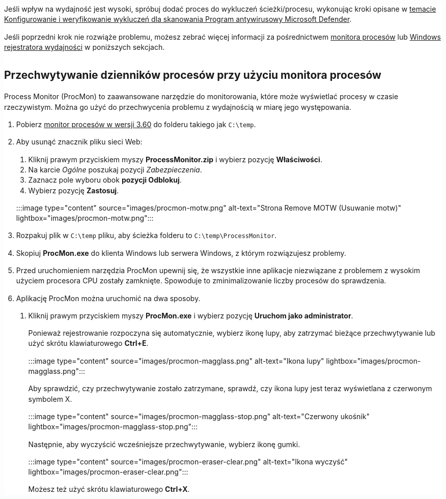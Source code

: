 Jeśli wpływ na wydajność jest wysoki, spróbuj dodać proces do wykluczeń ścieżki/procesu, wykonując kroki opisane w [temacie Konfigurowanie i weryfikowanie wykluczeń dla skanowania Program antywirusowy Microsoft Defender](collect-diagnostic-data.md).

Jeśli poprzedni krok nie rozwiąże problemu, możesz zebrać więcej informacji za pośrednictwem [monitora procesów](#capture-process-logs-using-process-monitor) lub [Windows rejestratora wydajności](#capture-performance-logs-using-windows-performance-recorder) w poniższych sekcjach.

## <a name="capture-process-logs-using-process-monitor"></a>Przechwytywanie dzienników procesów przy użyciu monitora procesów

Process Monitor (ProcMon) to zaawansowane narzędzie do monitorowania, które może wyświetlać procesy w czasie rzeczywistym. Można go użyć do przechwycenia problemu z wydajnością w miarę jego występowania.

1. Pobierz [monitor procesów w wersji 3.60](/sysinternals/downloads/procmon) do folderu takiego jak `C:\temp`.

2. Aby usunąć znacznik pliku sieci Web:
    1. Kliknij prawym przyciskiem myszy **ProcessMonitor.zip** i wybierz pozycję **Właściwości**.
    1. Na karcie *Ogólne* poszukaj pozycji *Zabezpieczenia*.
    1. Zaznacz pole wyboru obok **pozycji Odblokuj**.
    1. Wybierz pozycję **Zastosuj**.

    :::image type="content" source="images/procmon-motw.png" alt-text="Strona Remove MOTW (Usuwanie motw)" lightbox="images/procmon-motw.png":::

3. Rozpakuj plik w `C:\temp` pliku, aby ścieżka folderu to `C:\temp\ProcessMonitor`.

4. Skopiuj **ProcMon.exe** do klienta Windows lub serwera Windows, z którym rozwiązujesz problemy.

5. Przed uruchomieniem narzędzia ProcMon upewnij się, że wszystkie inne aplikacje niezwiązane z problemem z wysokim użyciem procesora CPU zostały zamknięte. Spowoduje to zminimalizowanie liczby procesów do sprawdzenia.

6. Aplikację ProcMon można uruchomić na dwa sposoby.
    1. Kliknij prawym przyciskiem myszy **ProcMon.exe** i wybierz pozycję **Uruchom jako administrator**.

        Ponieważ rejestrowanie rozpoczyna się automatycznie, wybierz ikonę lupy, aby zatrzymać bieżące przechwytywanie lub użyć skrótu klawiaturowego **Ctrl+E**.

        :::image type="content" source="images/procmon-magglass.png" alt-text="Ikona lupy" lightbox="images/procmon-magglass.png":::

        Aby sprawdzić, czy przechwytywanie zostało zatrzymane, sprawdź, czy ikona lupy jest teraz wyświetlana z czerwonym symbolem X.

        :::image type="content" source="images/procmon-magglass-stop.png" alt-text="Czerwony ukośnik" lightbox="images/procmon-magglass-stop.png":::

        Następnie, aby wyczyścić wcześniejsze przechwytywanie, wybierz ikonę gumki.

        :::image type="content" source="images/procmon-eraser-clear.png" alt-text="Ikona wyczyść" lightbox="images/procmon-eraser-clear.png":::

        Możesz też użyć skrótu klawiaturowego **Ctrl+X**.
